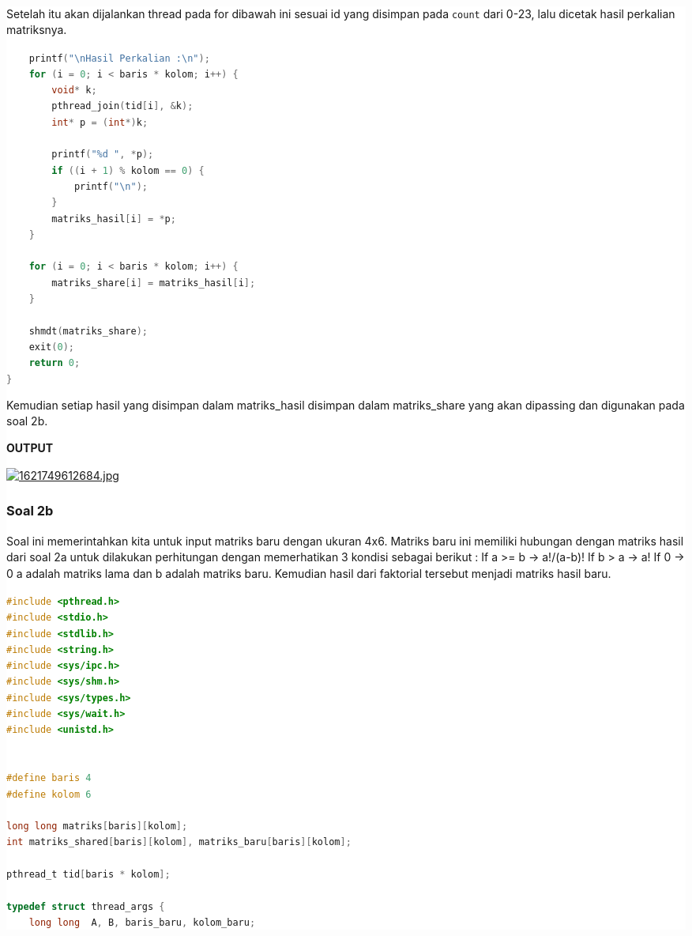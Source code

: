 Setelah itu akan dijalankan thread pada for dibawah ini sesuai id yang disimpan pada `count` dari 0-23, lalu dicetak hasil perkalian matriksnya.
```c
    printf("\nHasil Perkalian :\n");
    for (i = 0; i < baris * kolom; i++) {
        void* k;
        pthread_join(tid[i], &k);
        int* p = (int*)k;

        printf("%d ", *p);
        if ((i + 1) % kolom == 0) {
            printf("\n");
        }
        matriks_hasil[i] = *p;
    }

    for (i = 0; i < baris * kolom; i++) {
        matriks_share[i] = matriks_hasil[i];
    }

    shmdt(matriks_share);
    exit(0);
    return 0;
}
```
Kemudian setiap hasil yang disimpan dalam matriks_hasil disimpan dalam matriks_share yang akan dipassing dan digunakan pada soal 2b.

**OUTPUT**

[![1621749612684.jpg](https://i.postimg.cc/0y85Qkmt/1621749612684.jpg)](https://postimg.cc/9rnHgjLT)

### Soal 2b
Soal ini memerintahkan kita untuk input matriks baru dengan ukuran 4x6. Matriks baru ini memiliki hubungan dengan matriks hasil dari soal 2a untuk dilakukan perhitungan dengan memerhatikan 3 kondisi sebagai berikut :
If a >= b  -> a!/(a-b)!
If b > a -> a!
If 0 -> 0
a adalah matriks lama dan b adalah matriks baru. Kemudian hasil dari faktorial tersebut menjadi matriks hasil baru.

```c
#include <pthread.h>
#include <stdio.h>
#include <stdlib.h>
#include <string.h>
#include <sys/ipc.h>
#include <sys/shm.h>
#include <sys/types.h>
#include <sys/wait.h>
#include <unistd.h>


#define baris 4 
#define kolom 6

long long matriks[baris][kolom];
int matriks_shared[baris][kolom], matriks_baru[baris][kolom];

pthread_t tid[baris * kolom];

typedef struct thread_args {
    long long  A, B, baris_baru, kolom_baru;
```